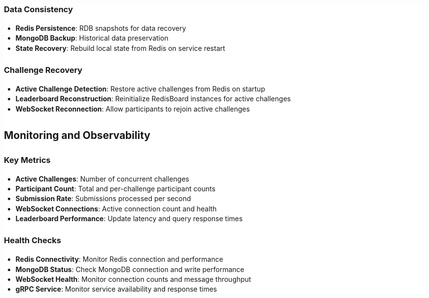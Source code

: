 ### Data Consistency
- **Redis Persistence**: RDB snapshots for data recovery
- **MongoDB Backup**: Historical data preservation
- **State Recovery**: Rebuild local state from Redis on service restart

### Challenge Recovery
- **Active Challenge Detection**: Restore active challenges from Redis on startup
- **Leaderboard Reconstruction**: Reinitialize RedisBoard instances for active challenges
- **WebSocket Reconnection**: Allow participants to rejoin active challenges

## Monitoring and Observability

### Key Metrics
- **Active Challenges**: Number of concurrent challenges
- **Participant Count**: Total and per-challenge participant counts
- **Submission Rate**: Submissions processed per second
- **WebSocket Connections**: Active connection count and health
- **Leaderboard Performance**: Update latency and query response times

### Health Checks
- **Redis Connectivity**: Monitor Redis connection and performance
- **MongoDB Status**: Check MongoDB connection and write performance
- **WebSocket Health**: Monitor connection counts and message throughput
- **gRPC Service**: Monitor service availability and response times